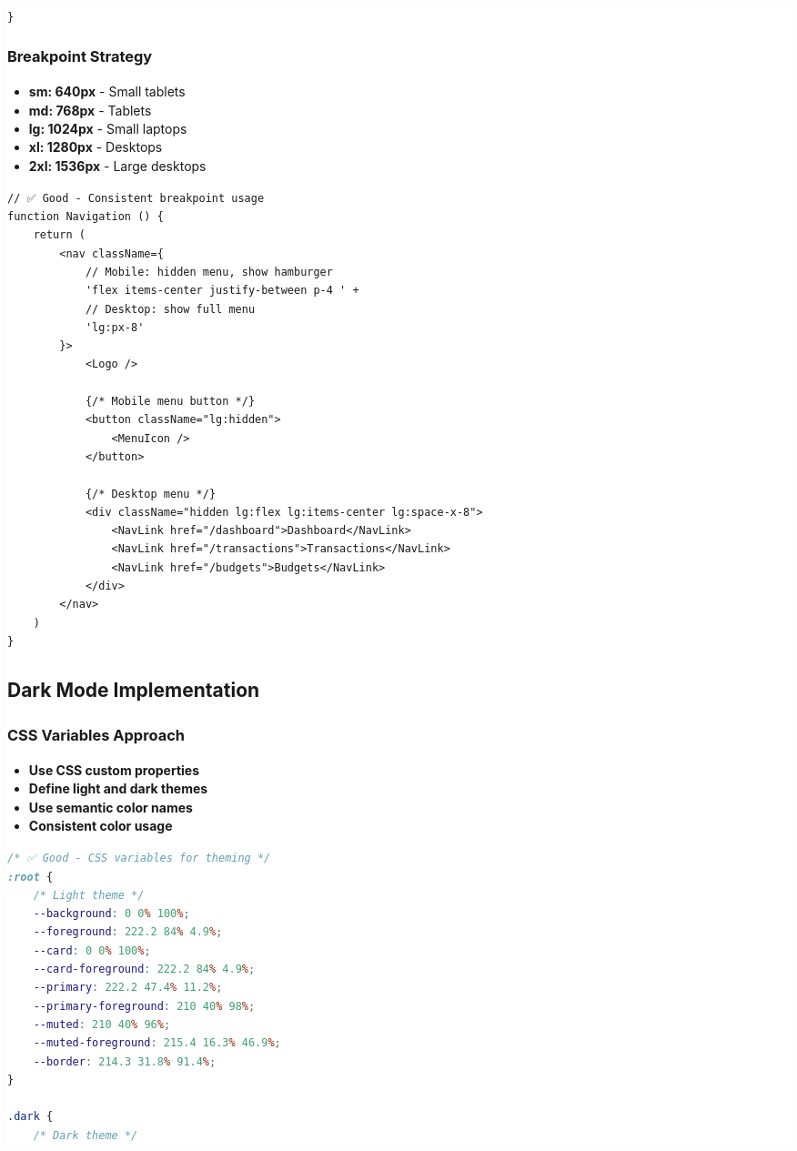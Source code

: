 ```tsx
}
```

### Breakpoint Strategy
- **sm: 640px** - Small tablets
- **md: 768px** - Tablets
- **lg: 1024px** - Small laptops
- **xl: 1280px** - Desktops
- **2xl: 1536px** - Large desktops

```tsx
// ✅ Good - Consistent breakpoint usage
function Navigation () {
	return (
		<nav className={
			// Mobile: hidden menu, show hamburger
			'flex items-center justify-between p-4 ' +
			// Desktop: show full menu
			'lg:px-8'
		}>
			<Logo />
			
			{/* Mobile menu button */}
			<button className="lg:hidden">
				<MenuIcon />
			</button>
			
			{/* Desktop menu */}
			<div className="hidden lg:flex lg:items-center lg:space-x-8">
				<NavLink href="/dashboard">Dashboard</NavLink>
				<NavLink href="/transactions">Transactions</NavLink>
				<NavLink href="/budgets">Budgets</NavLink>
			</div>
		</nav>
	)
}
```

## Dark Mode Implementation

### CSS Variables Approach
- **Use CSS custom properties**
- **Define light and dark themes**
- **Use semantic color names**
- **Consistent color usage**

```css
/* ✅ Good - CSS variables for theming */
:root {
	/* Light theme */
	--background: 0 0% 100%;
	--foreground: 222.2 84% 4.9%;
	--card: 0 0% 100%;
	--card-foreground: 222.2 84% 4.9%;
	--primary: 222.2 47.4% 11.2%;
	--primary-foreground: 210 40% 98%;
	--muted: 210 40% 96%;
	--muted-foreground: 215.4 16.3% 46.9%;
	--border: 214.3 31.8% 91.4%;
}

.dark {
	/* Dark theme */
```